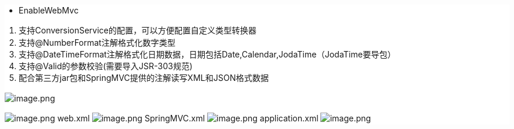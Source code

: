 * EnableWebMvc  

1. 支持ConversionService的配置，可以方便配置自定义类型转换器
2. 支持@NumberFormat注解格式化数字类型
3. 支持@DateTimeFormat注解格式化日期数据，日期包括Date,Calendar,JodaTime（JodaTime要导包）
4. 支持@Valid的参数校验(需要导入JSR-303规范)
5. 配合第三方jar包和SpringMVC提供的注解读写XML和JSON格式数据  

![image.png](https://cdn.jsdelivr.net/gh/Control-body/tuChuang/2022/04/image-31754afa7e6340409d3c63a6361bcb6b.png)

![image.png](https://cdn.jsdelivr.net/gh/Control-body/tuChuang/2022/04/image-2657d3111feb4b85b54817855efd4451.png)
web.xml
![image.png](https://cdn.jsdelivr.net/gh/Control-body/tuChuang/2022/04/image-32020c424cb64ae895158e97a1dc69f3.png)
SpringMVC.xml
![image.png](https://cdn.jsdelivr.net/gh/Control-body/tuChuang/2022/04/image-46f2da9ca4204c1bbae8d7af3c1102f1.png)
application.xml
![image.png](https://cdn.jsdelivr.net/gh/Control-body/tuChuang/2022/04/image-640157aefd6a44688aaee863f81ee78e.png)
